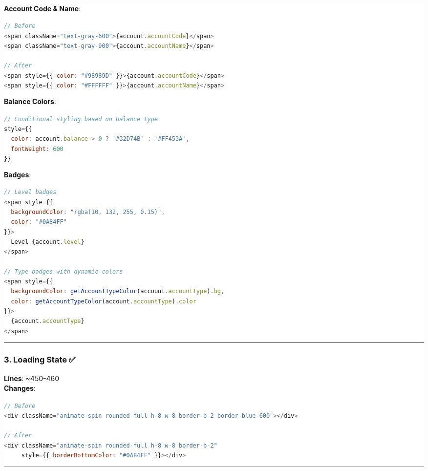 **Account Code & Name**:
```javascript
// Before
<span className="text-gray-600">{account.accountCode}</span>
<span className="text-gray-900">{account.accountName}</span>

// After
<span style={{ color: "#98989D" }}>{account.accountCode}</span>
<span style={{ color: "#FFFFFF" }}>{account.accountName}</span>
```

**Balance Colors**:
```javascript
// Conditional styling based on balance type
style={{ 
  color: account.balance > 0 ? '#32D74B' : '#FF453A',
  fontWeight: 600 
}}
```

**Badges**:
```javascript
// Level badges
<span style={{ 
  backgroundColor: "rgba(10, 132, 255, 0.15)", 
  color: "#0A84FF" 
}}>
  Level {account.level}
</span>

// Type badges with dynamic colors
<span style={{
  backgroundColor: getAccountTypeColor(account.accountType).bg,
  color: getAccountTypeColor(account.accountType).color
}}>
  {account.accountType}
</span>
```

---

### 3. **Loading State** ✅
**Lines**: ~450-460  
**Changes**:

```javascript
// Before
<div className="animate-spin rounded-full h-8 w-8 border-b-2 border-blue-600"></div>

// After
<div className="animate-spin rounded-full h-8 w-8 border-b-2" 
     style={{ borderBottomColor: "#0A84FF" }}></div>
```

---